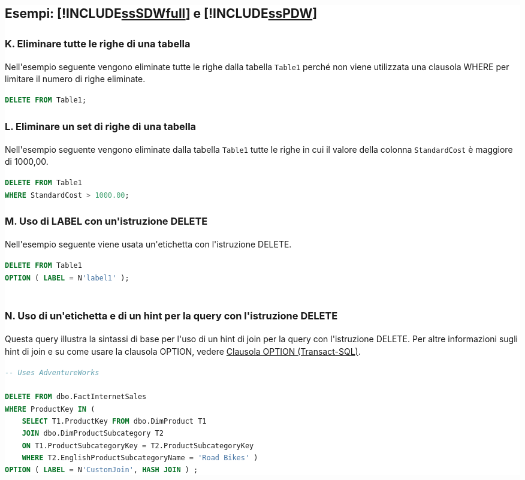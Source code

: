 ## <a name="examples-sssdwfull-and-sspdw"></a>Esempi: [!INCLUDE[ssSDWfull](../../includes/sssdwfull-md.md)] e [!INCLUDE[ssPDW](../../includes/sspdw-md.md)]  
  
### <a name="k-delete-all-rows-from-a-table"></a>K. Eliminare tutte le righe di una tabella  
 Nell'esempio seguente vengono eliminate tutte le righe dalla tabella `Table1` perché non viene utilizzata una clausola WHERE per limitare il numero di righe eliminate.  
  
```sql
DELETE FROM Table1;  
```  
  
### <a name="l-delete-a-set-of-rows-from-a-table"></a>L. Eliminare un set di righe di una tabella

 Nell'esempio seguente vengono eliminate dalla tabella `Table1` tutte le righe in cui il valore della colonna `StandardCost` è maggiore di 1000,00.  
  
```sql
DELETE FROM Table1  
WHERE StandardCost > 1000.00;  
```  
  
### <a name="m-using-label-with-a-delete-statement"></a>M. Uso di LABEL con un'istruzione DELETE

 Nell'esempio seguente viene usata un'etichetta con l'istruzione DELETE.  
  
```sql
DELETE FROM Table1  
OPTION ( LABEL = N'label1' );  
  
```  
  
### <a name="n-using-a-label-and-a-query-hint-with-the-delete-statement"></a>N. Uso di un'etichetta e di un hint per la query con l'istruzione DELETE

 Questa query illustra la sintassi di base per l'uso di un hint di join per la query con l'istruzione DELETE. Per altre informazioni sugli hint di join e su come usare la clausola OPTION, vedere [Clausola OPTION (Transact-SQL)](../queries/option-clause-transact-sql.md).
  
```sql
-- Uses AdventureWorks  
  
DELETE FROM dbo.FactInternetSales  
WHERE ProductKey IN (   
    SELECT T1.ProductKey FROM dbo.DimProduct T1   
    JOIN dbo.DimProductSubcategory T2  
    ON T1.ProductSubcategoryKey = T2.ProductSubcategoryKey  
    WHERE T2.EnglishProductSubcategoryName = 'Road Bikes' )  
OPTION ( LABEL = N'CustomJoin', HASH JOIN ) ;  
```  
